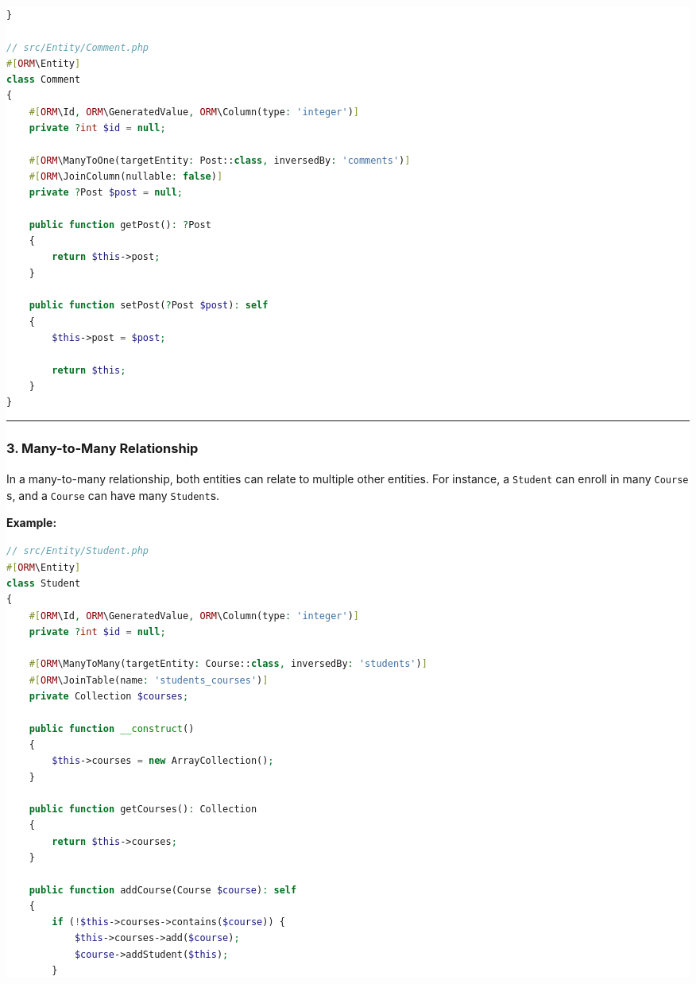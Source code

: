 ```php
}

// src/Entity/Comment.php
#[ORM\Entity]
class Comment
{
    #[ORM\Id, ORM\GeneratedValue, ORM\Column(type: 'integer')]
    private ?int $id = null;

    #[ORM\ManyToOne(targetEntity: Post::class, inversedBy: 'comments')]
    #[ORM\JoinColumn(nullable: false)]
    private ?Post $post = null;

    public function getPost(): ?Post
    {
        return $this->post;
    }

    public function setPost(?Post $post): self
    {
        $this->post = $post;

        return $this;
    }
}
```

---

### 3. **Many-to-Many Relationship**

In a many-to-many relationship, both entities can relate to multiple other entities. For instance, a `Student` can enroll in many `Course`s, and a `Course` can have many `Student`s.

**Example:**

```php
// src/Entity/Student.php
#[ORM\Entity]
class Student
{
    #[ORM\Id, ORM\GeneratedValue, ORM\Column(type: 'integer')]
    private ?int $id = null;

    #[ORM\ManyToMany(targetEntity: Course::class, inversedBy: 'students')]
    #[ORM\JoinTable(name: 'students_courses')]
    private Collection $courses;

    public function __construct()
    {
        $this->courses = new ArrayCollection();
    }

    public function getCourses(): Collection
    {
        return $this->courses;
    }

    public function addCourse(Course $course): self
    {
        if (!$this->courses->contains($course)) {
            $this->courses->add($course);
            $course->addStudent($this);
        }
```